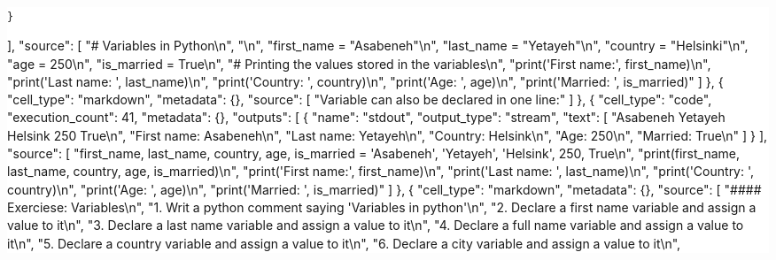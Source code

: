     }
   ],
   "source": [
    "# Variables in Python\n",
    "\n",
    "first_name = \"Asabeneh\"\n",
    "last_name = \"Yetayeh\"\n",
    "country = \"Helsinki\"\n",
    "age = 250\n",
    "is_married = True\n",
    "# Printing the values stored in the variables\n",
    "print('First name:', first_name)\n",
    "print('Last name: ', last_name)\n",
    "print('Country: ', country)\n",
    "print('Age: ', age)\n",
    "print('Married: ', is_married)"
   ]
  },
  {
   "cell_type": "markdown",
   "metadata": {},
   "source": [
    "Variable can also be declared in one line:"
   ]
  },
  {
   "cell_type": "code",
   "execution_count": 41,
   "metadata": {},
   "outputs": [
    {
     "name": "stdout",
     "output_type": "stream",
     "text": [
      "Asabeneh Yetayeh Helsink 250 True\n",
      "First name: Asabeneh\n",
      "Last name:  Yetayeh\n",
      "Country:  Helsink\n",
      "Age:  250\n",
      "Married:  True\n"
     ]
    }
   ],
   "source": [
    "first_name, last_name, country, age, is_married = 'Asabeneh', 'Yetayeh', 'Helsink', 250, True\n",
    "print(first_name, last_name, country, age, is_married)\n",
    "print('First name:', first_name)\n",
    "print('Last name: ', last_name)\n",
    "print('Country: ', country)\n",
    "print('Age: ', age)\n",
    "print('Married: ', is_married)"
   ]
  },
  {
   "cell_type": "markdown",
   "metadata": {},
   "source": [
    "#### Exerciese: Variables\n",
    "1. Writ a python comment saying 'Variables in python'\n",
    "2. Declare a first name variable and assign a value to it\n",
    "3. Declare a last name variable and assign a value to it\n",
    "4. Declare a full name variable and assign a value to it\n",
    "5. Declare a country variable and assign a value to it\n",
    "6. Declare a city variable and assign a value to it\n",